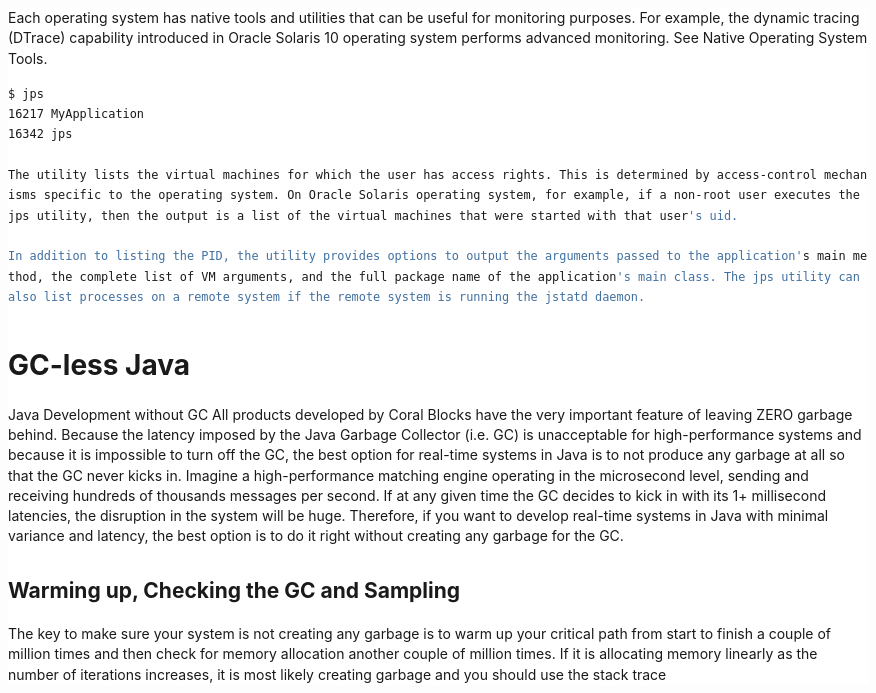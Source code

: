 Each operating system has native tools and utilities that can be useful for monitoring purposes. For example, the dynamic tracing (DTrace) capability introduced in Oracle Solaris 10 operating system performs advanced monitoring. See Native Operating System Tools.




```bash
$ jps
16217 MyApplication
16342 jps

The utility lists the virtual machines for which the user has access rights. This is determined by access-control mechanisms specific to the operating system. On Oracle Solaris operating system, for example, if a non-root user executes the jps utility, then the output is a list of the virtual machines that were started with that user's uid.

In addition to listing the PID, the utility provides options to output the arguments passed to the application's main method, the complete list of VM arguments, and the full package name of the application's main class. The jps utility can also list processes on a remote system if the remote system is running the jstatd daemon.

```


# GC-less Java

Java Development without GC
All products developed by Coral Blocks have the very important feature of leaving ZERO garbage behind. Because the latency imposed by the Java Garbage Collector (i.e. GC) is unacceptable for high-performance systems and because it is impossible to turn off the GC, the best option for real-time systems in Java is to not produce any garbage at all so that the GC never kicks in. Imagine a high-performance matching engine operating in the microsecond level, sending and receiving hundreds of thousands messages per second. If at any given time the GC decides to kick in with its 1+ millisecond latencies, the disruption in the system will be huge. Therefore, if you want to develop real-time systems in Java with minimal variance and latency, the best option is to do it right without creating any garbage for the GC. 


## Warming up, Checking the GC and Sampling
The key to make sure your system is not creating any garbage is to warm up your critical path from start to finish a couple of million times and then check for memory allocation another couple of million times. If it is allocating memory linearly as the number of iterations increases, it is most likely creating garbage and you should use the stack trace 
